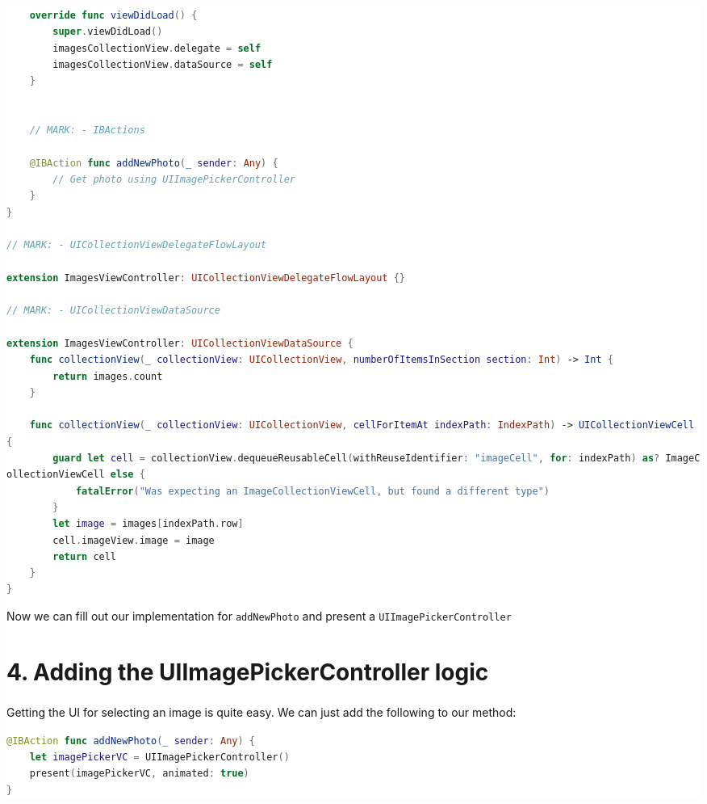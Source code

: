 ```swift
    override func viewDidLoad() {
        super.viewDidLoad()
        imagesCollectionView.delegate = self
        imagesCollectionView.dataSource = self
    }


    // MARK: - IBActions

    @IBAction func addNewPhoto(_ sender: Any) {
        // Get photo using UIImagePickerController
    }
}

// MARK: - UICollectionViewDelegateFlowLayout

extension ImagesViewController: UICollectionViewDelegateFlowLayout {}

// MARK: - UICollectionViewDataSource

extension ImagesViewController: UICollectionViewDataSource {
    func collectionView(_ collectionView: UICollectionView, numberOfItemsInSection section: Int) -> Int {
        return images.count
    }

    func collectionView(_ collectionView: UICollectionView, cellForItemAt indexPath: IndexPath) -> UICollectionViewCell {
        guard let cell = collectionView.dequeueReusableCell(withReuseIdentifier: "imageCell", for: indexPath) as? ImageCollectionViewCell else {
            fatalError("Was expecting an ImageCollectionViewCell, but found a different type")
        }
        let image = images[indexPath.row]
        cell.imageView.image = image
        return cell
    }
}
```

Now we can fill out our implementation for `addNewPhoto` and present a `UIImagePickerController`

# 4. Adding the UIImagePickerController logic

Getting the UI for selecting an image is quite easy.  We can just add the following to our method:

```swift
@IBAction func addNewPhoto(_ sender: Any) {
    let imagePickerVC = UIImagePickerController()
    present(imagePickerVC, animated: true)
}
```

